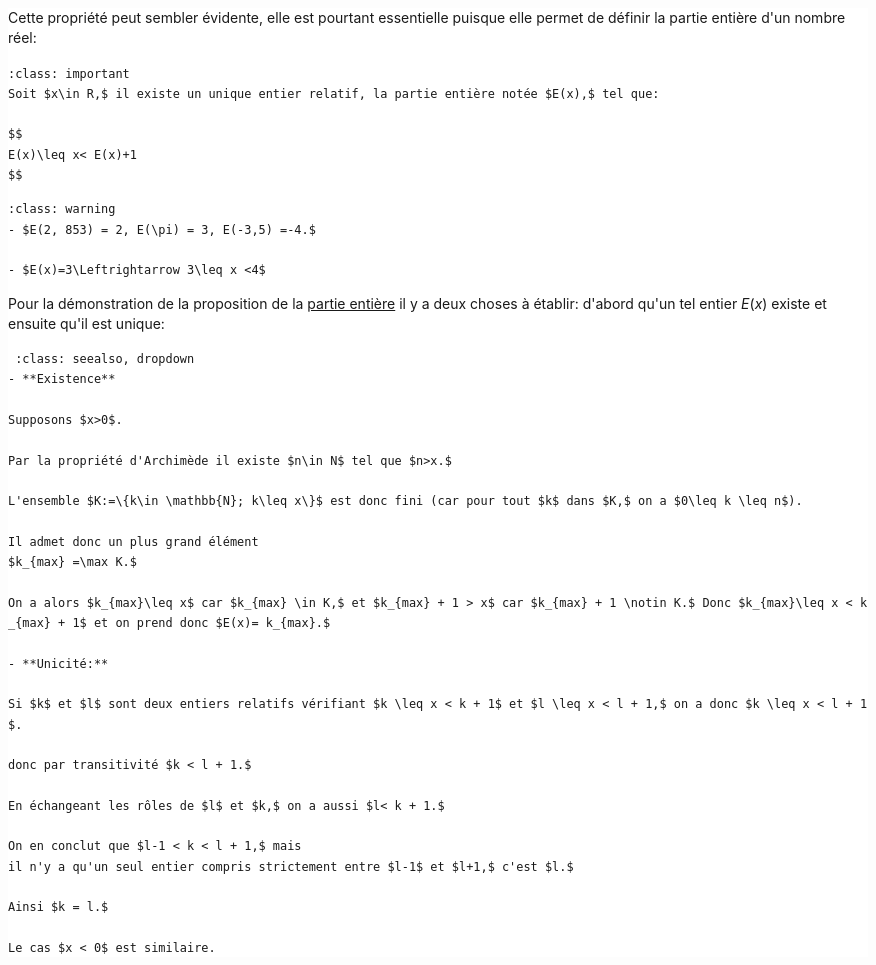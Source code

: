 
Cette propriété peut sembler évidente, elle est pourtant essentielle puisque elle permet de définir la partie entière
d'un nombre réel:

```{admonition} Proposition (partie entière)
:class: important
Soit $x\in R,$ il existe un unique entier relatif, la partie entière notée $E(x),$ tel que:

$$
E(x)\leq x< E(x)+1
$$

```

```{admonition} Exemple
:class: warning
- $E(2, 853) = 2, E(\pi) = 3, E(-3,5) =-4.$

- $E(x)=3\Leftrightarrow 3\leq x <4$

```


Pour la démonstration de la proposition de la [partie entière](partent) il y a deux choses à établir: d'abord qu'un tel entier $E(x)$ existe et ensuite
qu'il est unique:

```{admonition} Preuve
 :class: seealso, dropdown
- **Existence**

Supposons $x>0$.

Par la propriété d'Archimède il existe $n\in N$ tel que $n>x.$ 

L'ensemble $K:=\{k\in \mathbb{N}; k\leq x\}$ est donc fini (car pour tout $k$ dans $K,$ on a $0\leq k \leq n$). 

Il admet donc un plus grand élément
$k_{max} =\max K.$ 

On a alors $k_{max}\leq x$ car $k_{max} \in K,$ et $k_{max} + 1 > x$ car $k_{max} + 1 \notin K.$ Donc $k_{max}\leq x < k_{max} + 1$ et on prend donc $E(x)= k_{max}.$

- **Unicité:**

Si $k$ et $l$ sont deux entiers relatifs vérifiant $k \leq x < k + 1$ et $l \leq x < l + 1,$ on a donc $k \leq x < l + 1$. 

donc par transitivité $k < l + 1.$ 

En échangeant les rôles de $l$ et $k,$ on a aussi $l< k + 1.$ 

On en conclut que $l-1 < k < l + 1,$ mais
il n'y a qu'un seul entier compris strictement entre $l-1$ et $l+1,$ c'est $l.$ 

Ainsi $k = l.$

Le cas $x < 0$ est similaire.

```

